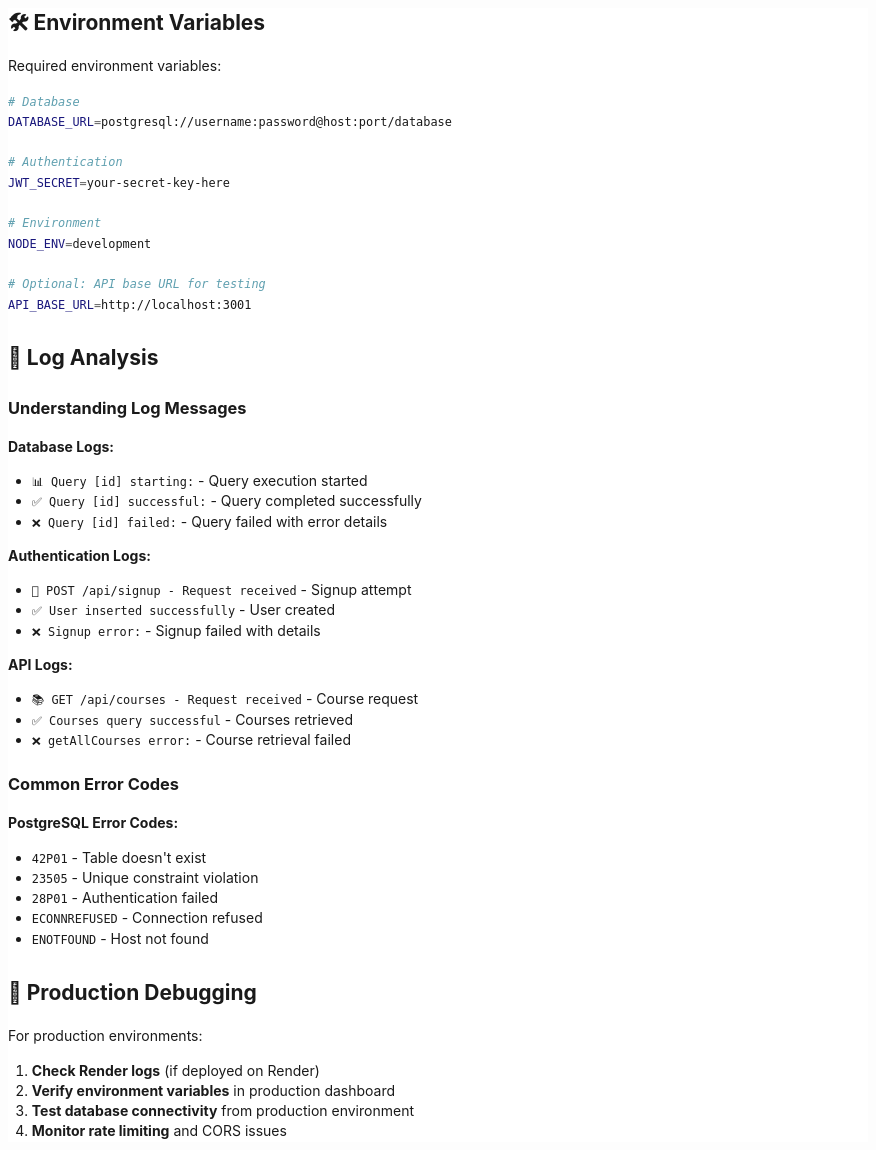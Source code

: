 ## 🛠️ Environment Variables

Required environment variables:

```bash
# Database
DATABASE_URL=postgresql://username:password@host:port/database

# Authentication
JWT_SECRET=your-secret-key-here

# Environment
NODE_ENV=development

# Optional: API base URL for testing
API_BASE_URL=http://localhost:3001
```

## 📝 Log Analysis

### Understanding Log Messages

**Database Logs:**
- `📊 Query [id] starting:` - Query execution started
- `✅ Query [id] successful:` - Query completed successfully
- `❌ Query [id] failed:` - Query failed with error details

**Authentication Logs:**
- `🔐 POST /api/signup - Request received` - Signup attempt
- `✅ User inserted successfully` - User created
- `❌ Signup error:` - Signup failed with details

**API Logs:**
- `📚 GET /api/courses - Request received` - Course request
- `✅ Courses query successful` - Courses retrieved
- `❌ getAllCourses error:` - Course retrieval failed

### Common Error Codes

**PostgreSQL Error Codes:**
- `42P01` - Table doesn't exist
- `23505` - Unique constraint violation
- `28P01` - Authentication failed
- `ECONNREFUSED` - Connection refused
- `ENOTFOUND` - Host not found

## 🚀 Production Debugging

For production environments:

1. **Check Render logs** (if deployed on Render)
2. **Verify environment variables** in production dashboard
3. **Test database connectivity** from production environment
4. **Monitor rate limiting** and CORS issues
